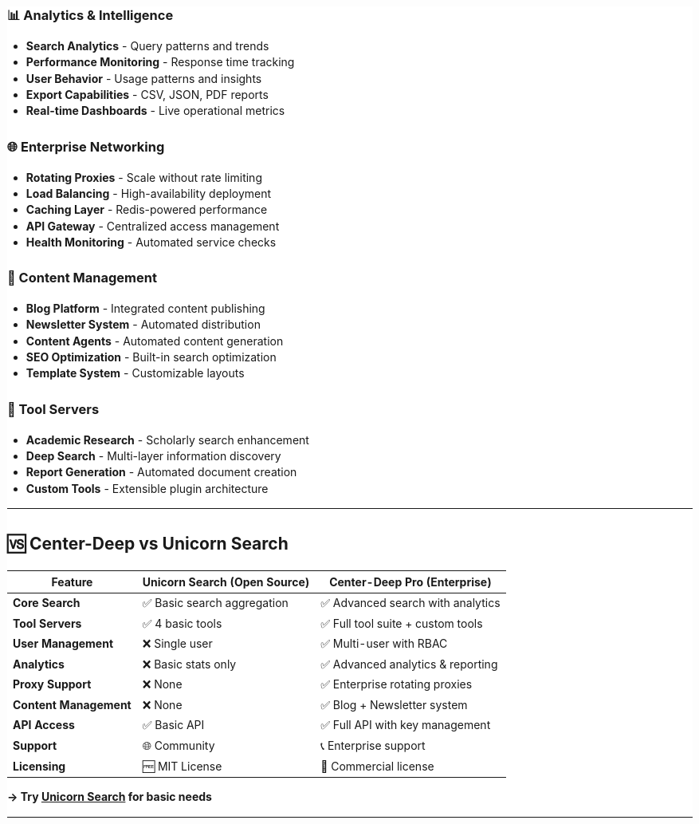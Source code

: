 ### 📊 Analytics & Intelligence
- **Search Analytics** - Query patterns and trends
- **Performance Monitoring** - Response time tracking
- **User Behavior** - Usage patterns and insights
- **Export Capabilities** - CSV, JSON, PDF reports
- **Real-time Dashboards** - Live operational metrics

### 🌐 Enterprise Networking
- **Rotating Proxies** - Scale without rate limiting
- **Load Balancing** - High-availability deployment
- **Caching Layer** - Redis-powered performance
- **API Gateway** - Centralized access management
- **Health Monitoring** - Automated service checks

### 📝 Content Management
- **Blog Platform** - Integrated content publishing
- **Newsletter System** - Automated distribution
- **Content Agents** - Automated content generation
- **SEO Optimization** - Built-in search optimization
- **Template System** - Customizable layouts

### 🔧 Tool Servers
- **Academic Research** - Scholarly search enhancement
- **Deep Search** - Multi-layer information discovery  
- **Report Generation** - Automated document creation
- **Custom Tools** - Extensible plugin architecture

---

## 🆚 Center-Deep vs Unicorn Search

| Feature | Unicorn Search (Open Source) | Center-Deep Pro (Enterprise) |
|---------|------------------------------|------------------------------|
| **Core Search** | ✅ Basic search aggregation | ✅ Advanced search with analytics |
| **Tool Servers** | ✅ 4 basic tools | ✅ Full tool suite + custom tools |
| **User Management** | ❌ Single user | ✅ Multi-user with RBAC |
| **Analytics** | ❌ Basic stats only | ✅ Advanced analytics & reporting |
| **Proxy Support** | ❌ None | ✅ Enterprise rotating proxies |
| **Content Management** | ❌ None | ✅ Blog + Newsletter system |
| **API Access** | ✅ Basic API | ✅ Full API with key management |
| **Support** | 🌐 Community | 📞 Enterprise support |
| **Licensing** | 🆓 MIT License | 💼 Commercial license |

**→ Try [Unicorn Search](https://github.com/MagicUnicornInc/Unicorn-Search) for basic needs**

---